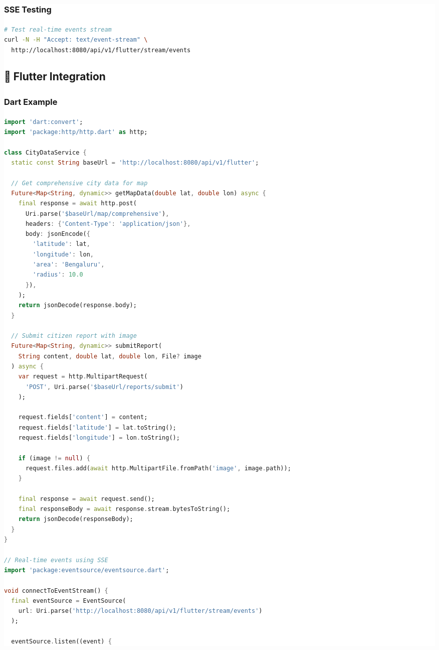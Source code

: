 ### **SSE Testing**
```bash
# Test real-time events stream
curl -N -H "Accept: text/event-stream" \
  http://localhost:8080/api/v1/flutter/stream/events
```

## 🎨 Flutter Integration

### **Dart Example**
```dart
import 'dart:convert';
import 'package:http/http.dart' as http;

class CityDataService {
  static const String baseUrl = 'http://localhost:8080/api/v1/flutter';
  
  // Get comprehensive city data for map
  Future<Map<String, dynamic>> getMapData(double lat, double lon) async {
    final response = await http.post(
      Uri.parse('$baseUrl/map/comprehensive'),
      headers: {'Content-Type': 'application/json'},
      body: jsonEncode({
        'latitude': lat,
        'longitude': lon,
        'area': 'Bengaluru',
        'radius': 10.0
      }),
    );
    return jsonDecode(response.body);
  }
  
  // Submit citizen report with image
  Future<Map<String, dynamic>> submitReport(
    String content, double lat, double lon, File? image
  ) async {
    var request = http.MultipartRequest(
      'POST', Uri.parse('$baseUrl/reports/submit')
    );
    
    request.fields['content'] = content;
    request.fields['latitude'] = lat.toString();
    request.fields['longitude'] = lon.toString();
    
    if (image != null) {
      request.files.add(await http.MultipartFile.fromPath('image', image.path));
    }
    
    final response = await request.send();
    final responseBody = await response.stream.bytesToString();
    return jsonDecode(responseBody);
  }
}

// Real-time events using SSE
import 'package:eventsource/eventsource.dart';

void connectToEventStream() {
  final eventSource = EventSource(
    url: Uri.parse('http://localhost:8080/api/v1/flutter/stream/events')
  );
  
  eventSource.listen((event) {
```